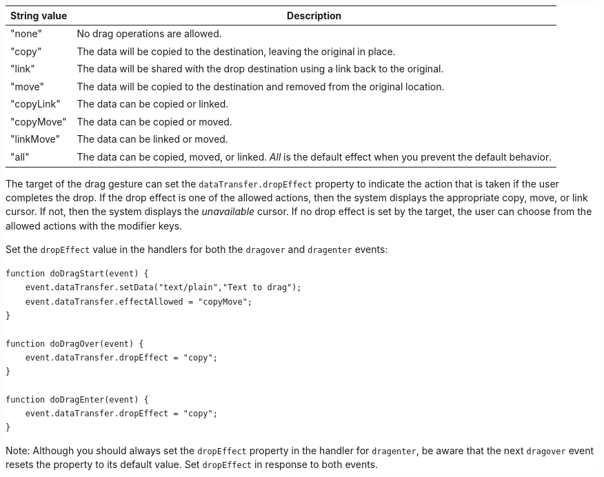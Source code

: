 | String value | Description                                                                                                  |
| ------------ | ------------------------------------------------------------------------------------------------------------ |
| "none"       | No drag operations are allowed.                                                                              |
| "copy"       | The data will be copied to the destination, leaving the original in place.                                   |
| "link"       | The data will be shared with the drop destination using a link back to the original.                         |
| "move"       | The data will be copied to the destination and removed from the original location.                           |
| "copyLink"   | The data can be copied or linked.                                                                            |
| "copyMove"   | The data can be copied or moved.                                                                             |
| "linkMove"   | The data can be linked or moved.                                                                             |
| "all"        | The data can be copied, moved, or linked. _All_ is the default effect when you prevent the default behavior. |

The target of the drag gesture can set the `dataTransfer.dropEffect` property to
indicate the action that is taken if the user completes the drop. If the drop
effect is one of the allowed actions, then the system displays the appropriate
copy, move, or link cursor. If not, then the system displays the _unavailable_
cursor. If no drop effect is set by the target, the user can choose from the
allowed actions with the modifier keys.

Set the `dropEffect` value in the handlers for both the `dragover` and
`dragenter` events:

```
function doDragStart(event) {
	event.dataTransfer.setData("text/plain","Text to drag");
	event.dataTransfer.effectAllowed = "copyMove";
}

function doDragOver(event) {
	event.dataTransfer.dropEffect = "copy";
}

function doDragEnter(event) {
	event.dataTransfer.dropEffect = "copy";
}
```

Note: Although you should always set the `dropEffect` property in the handler
for `dragenter`, be aware that the next `dragover` event resets the property to
its default value. Set `dropEffect` in response to both events.
